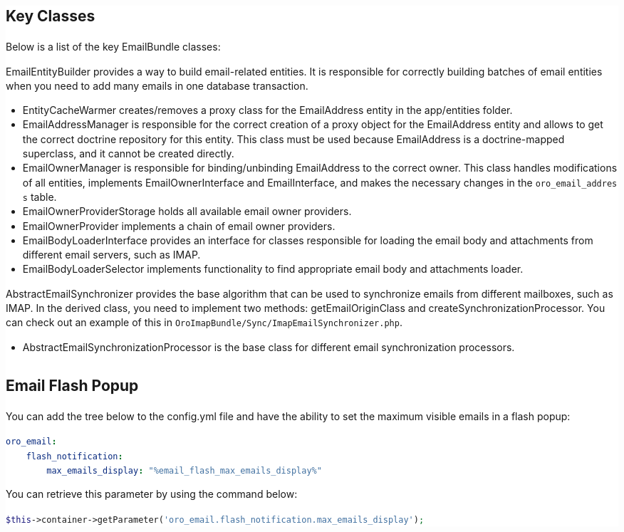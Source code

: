 ## Key Classes

Below is a list of the key EmailBundle classes:

EmailEntityBuilder provides a way to build email-related entities. It is responsible for correctly building batches of email entities when you need to add many emails in one database transaction.

- EntityCacheWarmer creates/removes a proxy class for the  EmailAddress entity in the app/entities folder.
- EmailAddressManager is responsible for the correct creation of a proxy object for the EmailAddress entity and allows to get the correct doctrine repository for this entity. This class must be used because EmailAddress is a doctrine-mapped superclass, and it cannot be created directly.
- EmailOwnerManager is responsible for binding/unbinding EmailAddress to the correct owner. This class handles modifications of all entities, implements EmailOwnerInterface and EmailInterface, and makes the necessary changes in the `oro_email_address` table.
- EmailOwnerProviderStorage holds all available email owner providers.
- EmailOwnerProvider implements a chain of email owner providers.
- EmailBodyLoaderInterface provides an interface for classes responsible for loading the email body and attachments from different email servers, such as IMAP.
- EmailBodyLoaderSelector implements functionality to find appropriate email body and attachments loader.

AbstractEmailSynchronizer provides the base algorithm that can be used to synchronize emails from different mailboxes, such as IMAP. In the derived class, you need to implement two methods: getEmailOriginClass and createSynchronizationProcessor. You can check out an example of this in `OroImapBundle/Sync/ImapEmailSynchronizer.php`.

- AbstractEmailSynchronizationProcessor is the base class for different email synchronization processors.

## Email Flash Popup

You can add the tree below to the config.yml file and have the ability to set the maximum visible emails in a flash popup:

```yaml
oro_email:
    flash_notification:
        max_emails_display: "%email_flash_max_emails_display%"
```

You can retrieve this parameter by using the command below:

```php
$this->container->getParameter('oro_email.flash_notification.max_emails_display');
```
